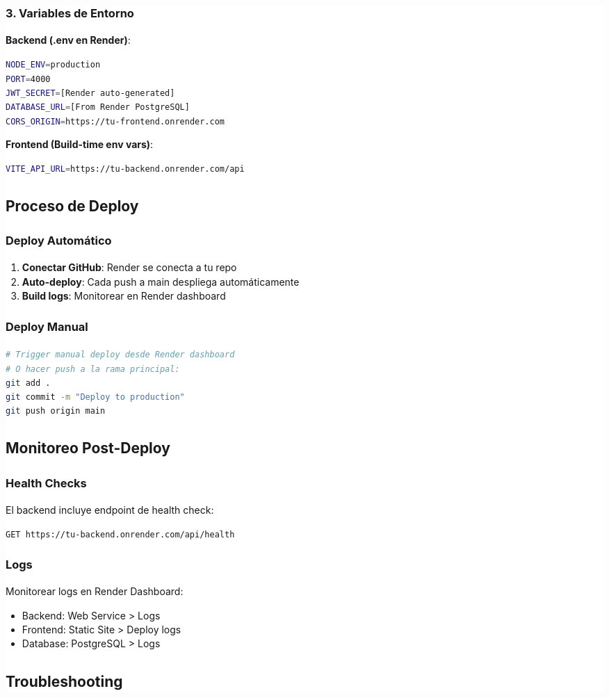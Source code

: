 ### 3. Variables de Entorno

**Backend (.env en Render)**:

```bash
NODE_ENV=production
PORT=4000
JWT_SECRET=[Render auto-generated]
DATABASE_URL=[From Render PostgreSQL]
CORS_ORIGIN=https://tu-frontend.onrender.com
```

**Frontend (Build-time env vars)**:

```bash
VITE_API_URL=https://tu-backend.onrender.com/api
```

## Proceso de Deploy

### Deploy Automático

1. **Conectar GitHub**: Render se conecta a tu repo
2. **Auto-deploy**: Cada push a main despliega automáticamente
3. **Build logs**: Monitorear en Render dashboard

### Deploy Manual

```bash
# Trigger manual deploy desde Render dashboard
# O hacer push a la rama principal:
git add .
git commit -m "Deploy to production"
git push origin main
```

## Monitoreo Post-Deploy

### Health Checks

El backend incluye endpoint de health check:

```
GET https://tu-backend.onrender.com/api/health
```

### Logs

Monitorear logs en Render Dashboard:

- Backend: Web Service > Logs
- Frontend: Static Site > Deploy logs
- Database: PostgreSQL > Logs

## Troubleshooting
